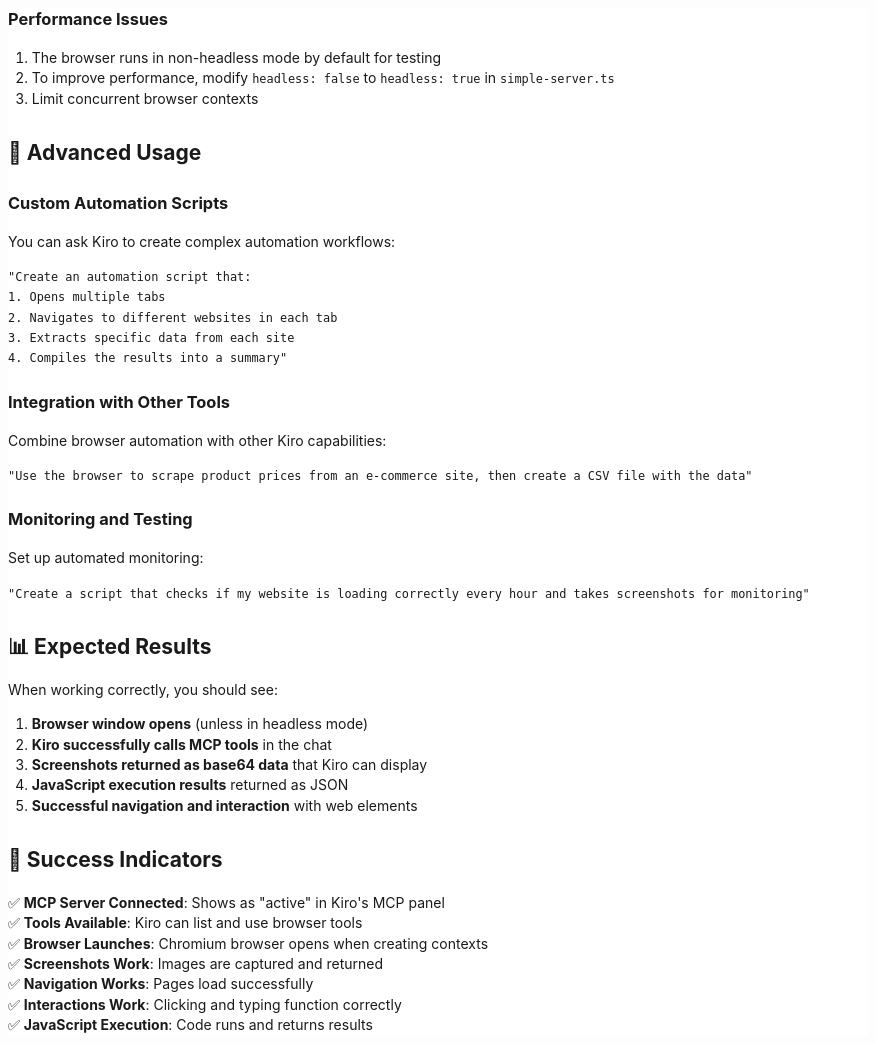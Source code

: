 ### Performance Issues
1. The browser runs in non-headless mode by default for testing
2. To improve performance, modify `headless: false` to `headless: true` in `simple-server.ts`
3. Limit concurrent browser contexts

## 🚀 Advanced Usage

### Custom Automation Scripts
You can ask Kiro to create complex automation workflows:

```
"Create an automation script that:
1. Opens multiple tabs
2. Navigates to different websites in each tab
3. Extracts specific data from each site
4. Compiles the results into a summary"
```

### Integration with Other Tools
Combine browser automation with other Kiro capabilities:

```
"Use the browser to scrape product prices from an e-commerce site, then create a CSV file with the data"
```

### Monitoring and Testing
Set up automated monitoring:

```
"Create a script that checks if my website is loading correctly every hour and takes screenshots for monitoring"
```

## 📊 Expected Results

When working correctly, you should see:

1. **Browser window opens** (unless in headless mode)
2. **Kiro successfully calls MCP tools** in the chat
3. **Screenshots returned as base64 data** that Kiro can display
4. **JavaScript execution results** returned as JSON
5. **Successful navigation and interaction** with web elements

## 🎉 Success Indicators

✅ **MCP Server Connected**: Shows as "active" in Kiro's MCP panel  
✅ **Tools Available**: Kiro can list and use browser tools  
✅ **Browser Launches**: Chromium browser opens when creating contexts  
✅ **Screenshots Work**: Images are captured and returned  
✅ **Navigation Works**: Pages load successfully  
✅ **Interactions Work**: Clicking and typing function correctly  
✅ **JavaScript Execution**: Code runs and returns results  
